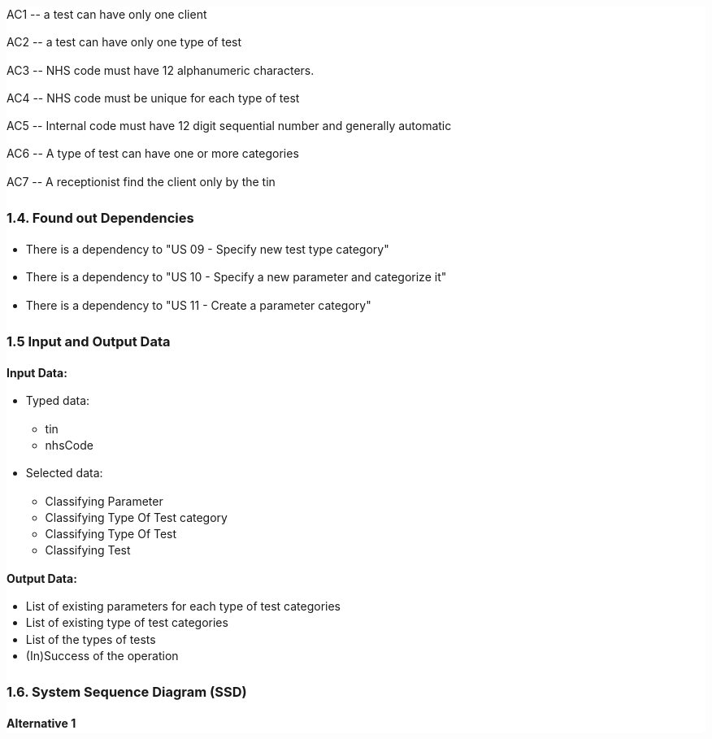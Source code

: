 
AC1 -- a test can have only one client

AC2 -- a test can have only one type of test

AC3 -- NHS code must have 12 alphanumeric characters.

AC4 -- NHS code must be unique for each type of test

AC5 -- Internal code must have 12 digit sequential number and generally automatic

AC6 -- A type of test can have one or more categories

AC7 -- A receptionist find the client only by the tin

### 1.4. Found out Dependencies


* There is a dependency to "US 09 - Specify new test type category" 

* There is a dependency to "US 10 - Specify a new parameter and categorize it" 

* There is a dependency to "US 11 - Create a parameter category" 


### 1.5 Input and Output Data


**Input Data:**

* Typed data:
    * tin
    * nhsCode
     
* Selected data:
    * Classifying Parameter
    * Classifying Type Of Test category
    * Classifying Type Of Test
    * Classifying Test
  
**Output Data:**

* List of existing parameters for each type of test categories
* List of existing type of test categories
* List of the types of tests  
* (In)Success of the operation

### 1.6. System Sequence Diagram (SSD)

**Alternative 1**